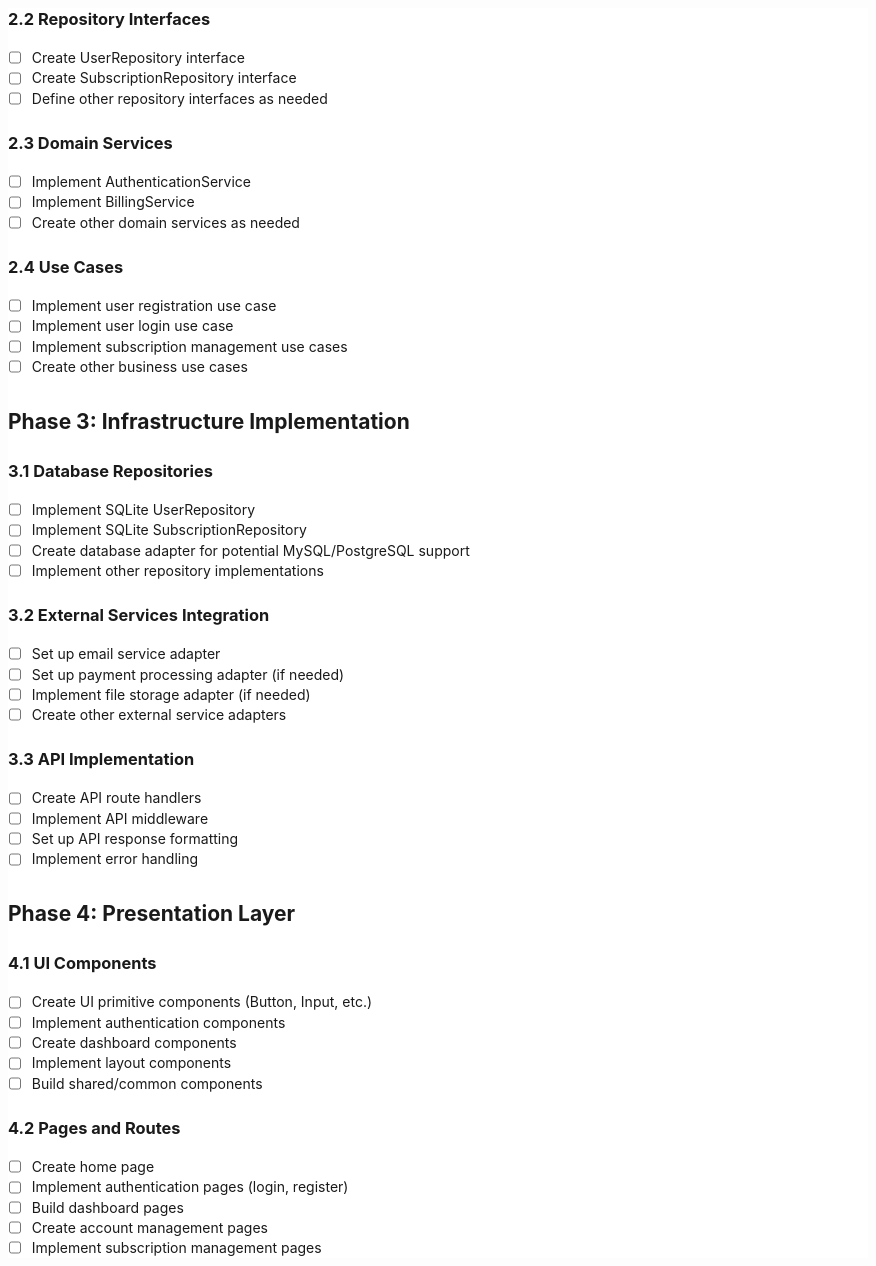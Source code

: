 ### 2.2 Repository Interfaces
- [ ] Create UserRepository interface
- [ ] Create SubscriptionRepository interface
- [ ] Define other repository interfaces as needed

### 2.3 Domain Services
- [ ] Implement AuthenticationService
- [ ] Implement BillingService
- [ ] Create other domain services as needed

### 2.4 Use Cases
- [ ] Implement user registration use case
- [ ] Implement user login use case
- [ ] Implement subscription management use cases
- [ ] Create other business use cases

## Phase 3: Infrastructure Implementation

### 3.1 Database Repositories
- [ ] Implement SQLite UserRepository
- [ ] Implement SQLite SubscriptionRepository
- [ ] Create database adapter for potential MySQL/PostgreSQL support
- [ ] Implement other repository implementations

### 3.2 External Services Integration
- [ ] Set up email service adapter
- [ ] Set up payment processing adapter (if needed)
- [ ] Implement file storage adapter (if needed)
- [ ] Create other external service adapters

### 3.3 API Implementation
- [ ] Create API route handlers
- [ ] Implement API middleware
- [ ] Set up API response formatting
- [ ] Implement error handling

## Phase 4: Presentation Layer

### 4.1 UI Components
- [ ] Create UI primitive components (Button, Input, etc.)
- [ ] Implement authentication components
- [ ] Create dashboard components
- [ ] Implement layout components
- [ ] Build shared/common components

### 4.2 Pages and Routes
- [ ] Create home page
- [ ] Implement authentication pages (login, register)
- [ ] Build dashboard pages
- [ ] Create account management pages
- [ ] Implement subscription management pages
